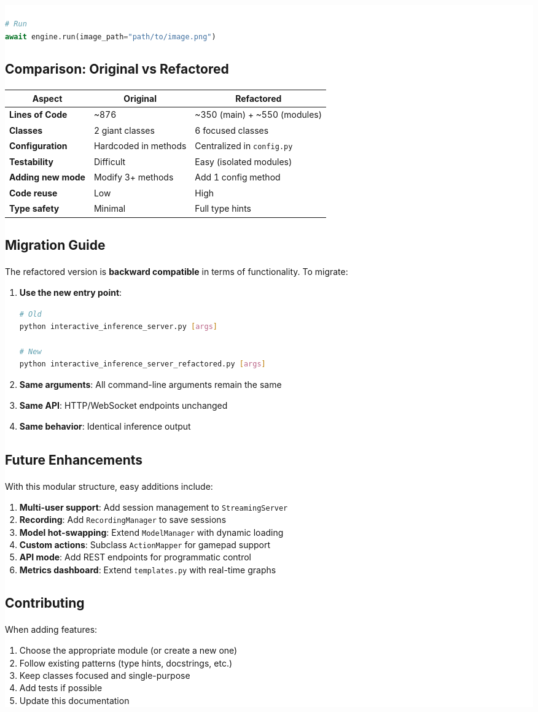```python

# Run
await engine.run(image_path="path/to/image.png")
```

## Comparison: Original vs Refactored

| Aspect | Original | Refactored |
|--------|----------|------------|
| **Lines of Code** | ~876 | ~350 (main) + ~550 (modules) |
| **Classes** | 2 giant classes | 6 focused classes |
| **Configuration** | Hardcoded in methods | Centralized in `config.py` |
| **Testability** | Difficult | Easy (isolated modules) |
| **Adding new mode** | Modify 3+ methods | Add 1 config method |
| **Code reuse** | Low | High |
| **Type safety** | Minimal | Full type hints |

## Migration Guide

The refactored version is **backward compatible** in terms of functionality. To migrate:

1. **Use the new entry point**:
   ```bash
   # Old
   python interactive_inference_server.py [args]

   # New
   python interactive_inference_server_refactored.py [args]
   ```

2. **Same arguments**: All command-line arguments remain the same

3. **Same API**: HTTP/WebSocket endpoints unchanged

4. **Same behavior**: Identical inference output

## Future Enhancements

With this modular structure, easy additions include:

1. **Multi-user support**: Add session management to `StreamingServer`
2. **Recording**: Add `RecordingManager` to save sessions
3. **Model hot-swapping**: Extend `ModelManager` with dynamic loading
4. **Custom actions**: Subclass `ActionMapper` for gamepad support
5. **API mode**: Add REST endpoints for programmatic control
6. **Metrics dashboard**: Extend `templates.py` with real-time graphs

## Contributing

When adding features:
1. Choose the appropriate module (or create a new one)
2. Follow existing patterns (type hints, docstrings, etc.)
3. Keep classes focused and single-purpose
4. Add tests if possible
5. Update this documentation
